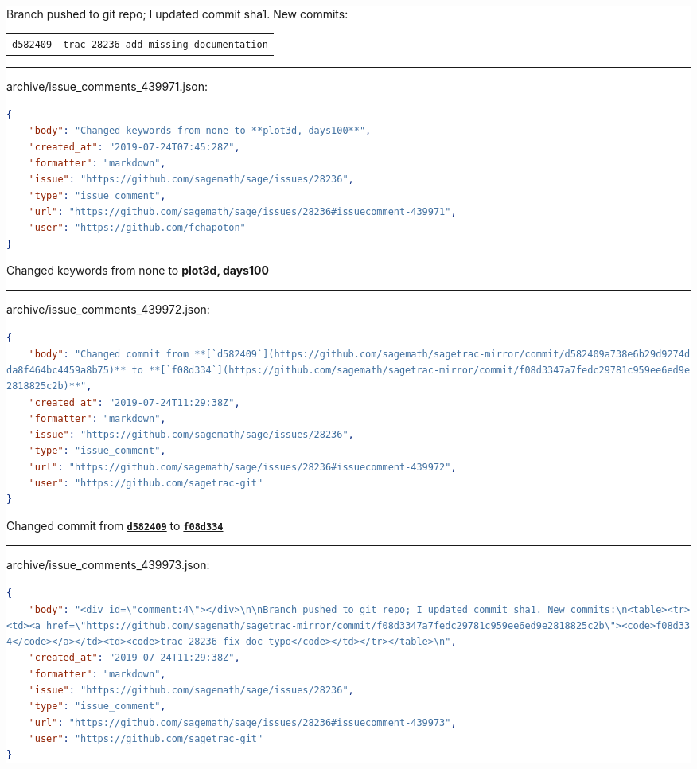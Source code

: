 <div id="comment:2"></div>

Branch pushed to git repo; I updated commit sha1. New commits:
<table><tr><td><a href="https://github.com/sagemath/sagetrac-mirror/commit/d582409a738e6b29d9274dda8f464bc4459a8b75"><code>d582409</code></a></td><td><code>trac 28236 add missing documentation</code></td></tr></table>




---

archive/issue_comments_439971.json:
```json
{
    "body": "Changed keywords from none to **plot3d, days100**",
    "created_at": "2019-07-24T07:45:28Z",
    "formatter": "markdown",
    "issue": "https://github.com/sagemath/sage/issues/28236",
    "type": "issue_comment",
    "url": "https://github.com/sagemath/sage/issues/28236#issuecomment-439971",
    "user": "https://github.com/fchapoton"
}
```

Changed keywords from none to **plot3d, days100**



---

archive/issue_comments_439972.json:
```json
{
    "body": "Changed commit from **[`d582409`](https://github.com/sagemath/sagetrac-mirror/commit/d582409a738e6b29d9274dda8f464bc4459a8b75)** to **[`f08d334`](https://github.com/sagemath/sagetrac-mirror/commit/f08d3347a7fedc29781c959ee6ed9e2818825c2b)**",
    "created_at": "2019-07-24T11:29:38Z",
    "formatter": "markdown",
    "issue": "https://github.com/sagemath/sage/issues/28236",
    "type": "issue_comment",
    "url": "https://github.com/sagemath/sage/issues/28236#issuecomment-439972",
    "user": "https://github.com/sagetrac-git"
}
```

Changed commit from **[`d582409`](https://github.com/sagemath/sagetrac-mirror/commit/d582409a738e6b29d9274dda8f464bc4459a8b75)** to **[`f08d334`](https://github.com/sagemath/sagetrac-mirror/commit/f08d3347a7fedc29781c959ee6ed9e2818825c2b)**



---

archive/issue_comments_439973.json:
```json
{
    "body": "<div id=\"comment:4\"></div>\n\nBranch pushed to git repo; I updated commit sha1. New commits:\n<table><tr><td><a href=\"https://github.com/sagemath/sagetrac-mirror/commit/f08d3347a7fedc29781c959ee6ed9e2818825c2b\"><code>f08d334</code></a></td><td><code>trac 28236 fix doc typo</code></td></tr></table>\n",
    "created_at": "2019-07-24T11:29:38Z",
    "formatter": "markdown",
    "issue": "https://github.com/sagemath/sage/issues/28236",
    "type": "issue_comment",
    "url": "https://github.com/sagemath/sage/issues/28236#issuecomment-439973",
    "user": "https://github.com/sagetrac-git"
}
```
